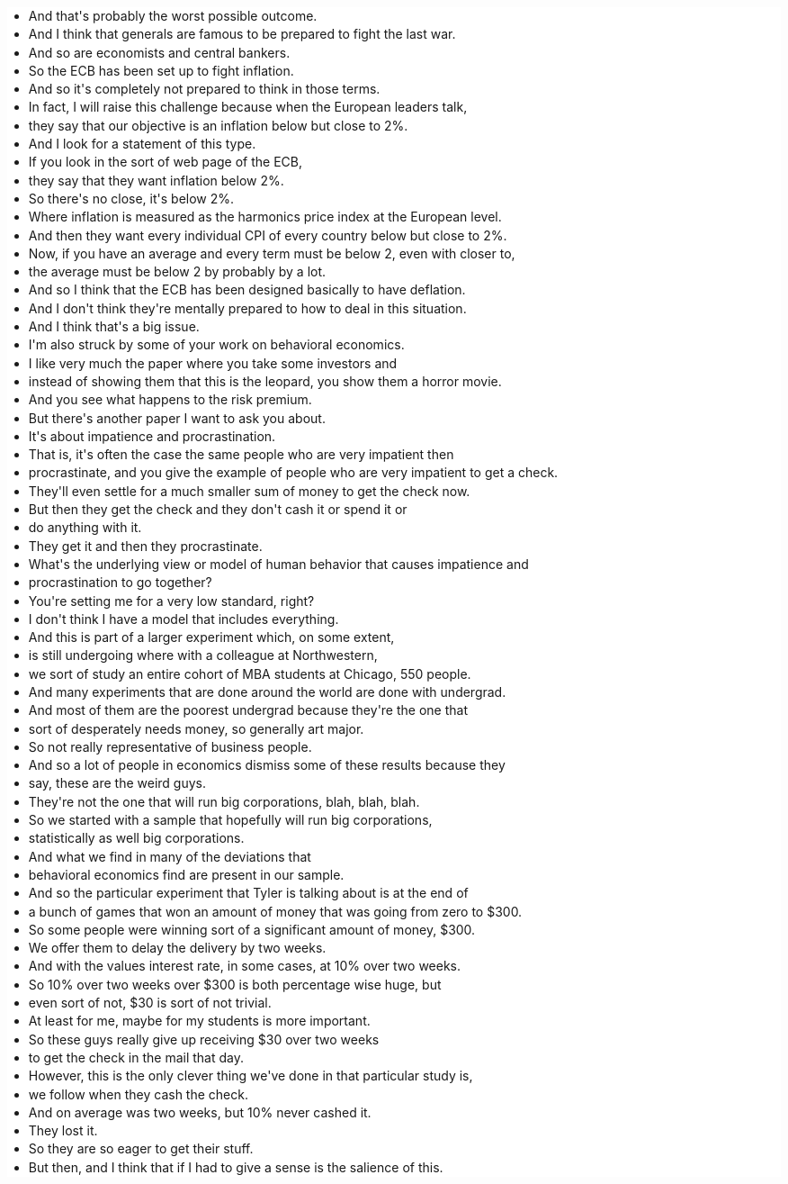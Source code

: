 *  And that's probably the worst possible outcome.
*  And I think that generals are famous to be prepared to fight the last war.
*  And so are economists and central bankers.
*  So the ECB has been set up to fight inflation.
*  And so it's completely not prepared to think in those terms.
*  In fact, I will raise this challenge because when the European leaders talk,
*  they say that our objective is an inflation below but close to 2%.
*  And I look for a statement of this type.
*  If you look in the sort of web page of the ECB,
*  they say that they want inflation below 2%.
*  So there's no close, it's below 2%.
*  Where inflation is measured as the harmonics price index at the European level.
*  And then they want every individual CPI of every country below but close to 2%.
*  Now, if you have an average and every term must be below 2, even with closer to,
*  the average must be below 2 by probably by a lot.
*  And so I think that the ECB has been designed basically to have deflation.
*  And I don't think they're mentally prepared to how to deal in this situation.
*  And I think that's a big issue.
*  I'm also struck by some of your work on behavioral economics.
*  I like very much the paper where you take some investors and
*  instead of showing them that this is the leopard, you show them a horror movie.
*  And you see what happens to the risk premium.
*  But there's another paper I want to ask you about.
*  It's about impatience and procrastination.
*  That is, it's often the case the same people who are very impatient then
*  procrastinate, and you give the example of people who are very impatient to get a check.
*  They'll even settle for a much smaller sum of money to get the check now.
*  But then they get the check and they don't cash it or spend it or
*  do anything with it.
*  They get it and then they procrastinate.
*  What's the underlying view or model of human behavior that causes impatience and
*  procrastination to go together?
*  You're setting me for a very low standard, right?
*  I don't think I have a model that includes everything.
*  And this is part of a larger experiment which, on some extent,
*  is still undergoing where with a colleague at Northwestern,
*  we sort of study an entire cohort of MBA students at Chicago, 550 people.
*  And many experiments that are done around the world are done with undergrad.
*  And most of them are the poorest undergrad because they're the one that
*  sort of desperately needs money, so generally art major.
*  So not really representative of business people.
*  And so a lot of people in economics dismiss some of these results because they
*  say, these are the weird guys.
*  They're not the one that will run big corporations, blah, blah, blah.
*  So we started with a sample that hopefully will run big corporations,
*  statistically as well big corporations.
*  And what we find in many of the deviations that
*  behavioral economics find are present in our sample.
*  And so the particular experiment that Tyler is talking about is at the end of
*  a bunch of games that won an amount of money that was going from zero to $300.
*  So some people were winning sort of a significant amount of money, $300.
*  We offer them to delay the delivery by two weeks.
*  And with the values interest rate, in some cases, at 10% over two weeks.
*  So 10% over two weeks over $300 is both percentage wise huge, but
*  even sort of not, $30 is sort of not trivial.
*  At least for me, maybe for my students is more important.
*  So these guys really give up receiving $30 over two weeks
*  to get the check in the mail that day.
*  However, this is the only clever thing we've done in that particular study is,
*  we follow when they cash the check.
*  And on average was two weeks, but 10% never cashed it.
*  They lost it.
*  So they are so eager to get their stuff.
*  But then, and I think that if I had to give a sense is the salience of this.